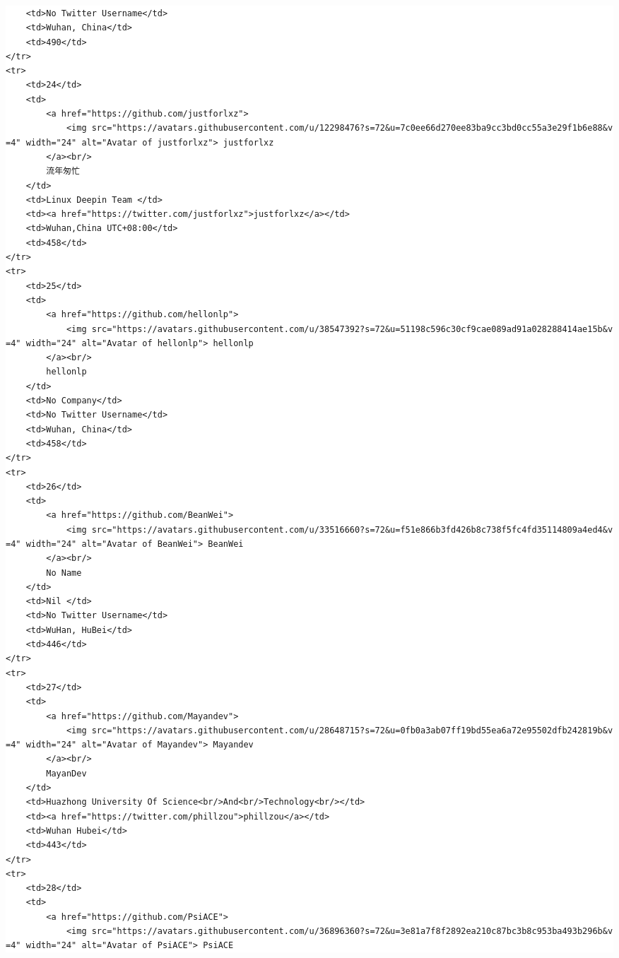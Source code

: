 		<td>No Twitter Username</td>
		<td>Wuhan, China</td>
		<td>490</td>
	</tr>
	<tr>
		<td>24</td>
		<td>
			<a href="https://github.com/justforlxz">
				<img src="https://avatars.githubusercontent.com/u/12298476?s=72&u=7c0ee66d270ee83ba9cc3bd0cc55a3e29f1b6e88&v=4" width="24" alt="Avatar of justforlxz"> justforlxz
			</a><br/>
			流年匆忙
		</td>
		<td>Linux Deepin Team </td>
		<td><a href="https://twitter.com/justforlxz">justforlxz</a></td>
		<td>Wuhan,China UTC+08:00</td>
		<td>458</td>
	</tr>
	<tr>
		<td>25</td>
		<td>
			<a href="https://github.com/hellonlp">
				<img src="https://avatars.githubusercontent.com/u/38547392?s=72&u=51198c596c30cf9cae089ad91a028288414ae15b&v=4" width="24" alt="Avatar of hellonlp"> hellonlp
			</a><br/>
			hellonlp
		</td>
		<td>No Company</td>
		<td>No Twitter Username</td>
		<td>Wuhan, China</td>
		<td>458</td>
	</tr>
	<tr>
		<td>26</td>
		<td>
			<a href="https://github.com/BeanWei">
				<img src="https://avatars.githubusercontent.com/u/33516660?s=72&u=f51e866b3fd426b8c738f5fc4fd35114809a4ed4&v=4" width="24" alt="Avatar of BeanWei"> BeanWei
			</a><br/>
			No Name
		</td>
		<td>Nil </td>
		<td>No Twitter Username</td>
		<td>WuHan, HuBei</td>
		<td>446</td>
	</tr>
	<tr>
		<td>27</td>
		<td>
			<a href="https://github.com/Mayandev">
				<img src="https://avatars.githubusercontent.com/u/28648715?s=72&u=0fb0a3ab07ff19bd55ea6a72e95502dfb242819b&v=4" width="24" alt="Avatar of Mayandev"> Mayandev
			</a><br/>
			MayanDev
		</td>
		<td>Huazhong University Of Science<br/>And<br/>Technology<br/></td>
		<td><a href="https://twitter.com/phillzou">phillzou</a></td>
		<td>Wuhan Hubei</td>
		<td>443</td>
	</tr>
	<tr>
		<td>28</td>
		<td>
			<a href="https://github.com/PsiACE">
				<img src="https://avatars.githubusercontent.com/u/36896360?s=72&u=3e81a7f8f2892ea210c87bc3b8c953ba493b296b&v=4" width="24" alt="Avatar of PsiACE"> PsiACE
